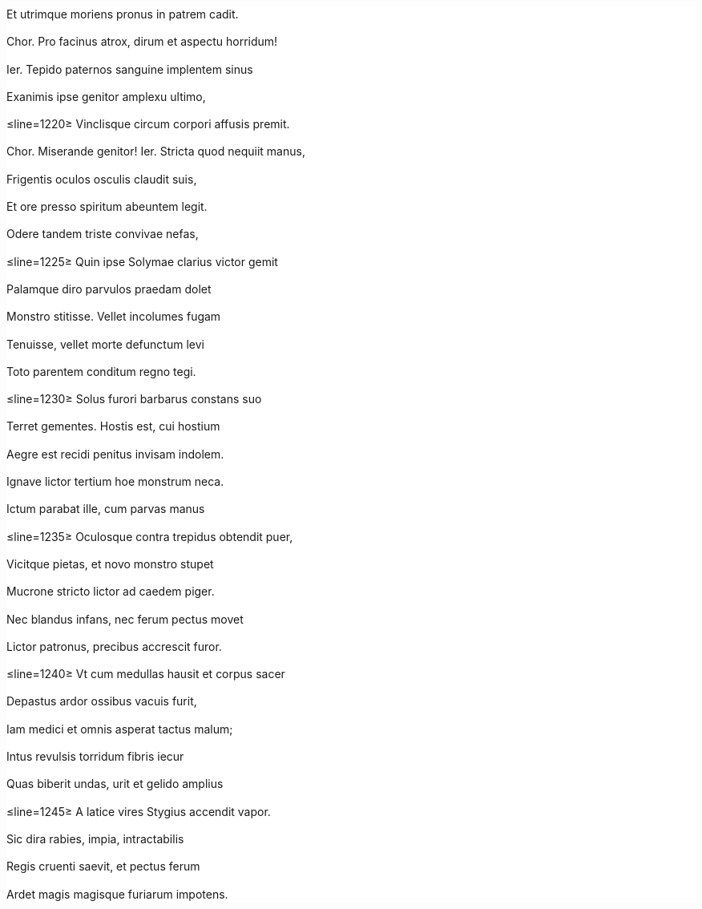 Et utrimque moriens pronus in patrem cadit.

Chor. Pro facinus atrox, dirum et aspectu horridum!

Ier. Tepido paternos sanguine implentem sinus

Exanimis ipse genitor amplexu ultimo,

≤line=1220≥ Vinclisque circum corpori affusis premit.

Chor. Miserande genitor! Ier. Stricta quod nequiit manus,

Frigentis oculos osculis claudit suis,

Et ore presso spiritum abeuntem legit.

Odere tandem triste convivae nefas,

≤line=1225≥ Quin ipse Solymae clarius victor gemit

Palamque diro parvulos praedam dolet

Monstro stitisse. Vellet incolumes fugam

Tenuisse, vellet morte defunctum levi

Toto parentem conditum regno tegi.

≤line=1230≥ Solus furori barbarus constans suo

Terret gementes. Hostis est, cui hostium

Aegre est recidi penitus invisam indolem.

Ignave lictor tertium hoe monstrum neca.

Ictum parabat ille, cum parvas manus

≤line=1235≥ Oculosque contra trepidus obtendit puer,

Vicitque pietas, et novo monstro stupet

Mucrone stricto lictor ad caedem piger.

Nec blandus infans, nec ferum pectus movet

Lictor patronus, precibus accrescit furor.

≤line=1240≥ Vt cum medullas hausit et corpus sacer

Depastus ardor ossibus vacuis furit,

Iam medici et omnis asperat tactus malum;

Intus revulsis torridum fibris iecur

Quas biberit undas, urit et gelido amplius

≤line=1245≥ A latice vires Stygius accendit vapor.

Sic dira rabies, impia, intractabilis

Regis cruenti saevit, et pectus ferum

Ardet magis magisque furiarum impotens.
